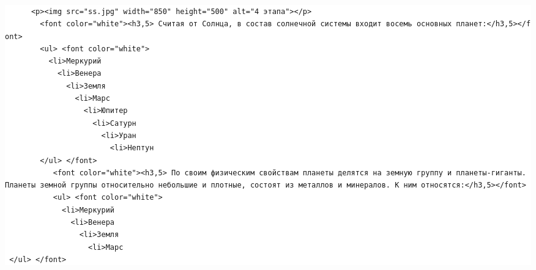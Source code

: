           <p><img src="ss.jpg" width="850" height="500" alt="4 этапа"></p>
            <font color="white"><h3,5> Считая от Солнца, в состав солнечной системы входит восемь основных планет:</h3,5></font>
            <ul> <font color="white">
              <li>Меркурий
                <li>Венера
                  <li>Земля
                    <li>Марс
                      <li>Юпитер
                        <li>Сатурн
                          <li>Уран
                            <li>Нептун
            </ul> </font>
               <font color="white"><h3,5> По своим физическим свойствам планеты делятся на земную группу и планеты-гиганты. Планеты земной группы относительно небольшие и плотные, состоят из металлов и минералов. К ним относятся:</h3,5></font>
               <ul> <font color="white">
                 <li>Меркурий
                   <li>Венера
                     <li>Земля
                       <li>Марс
     </ul> </font>